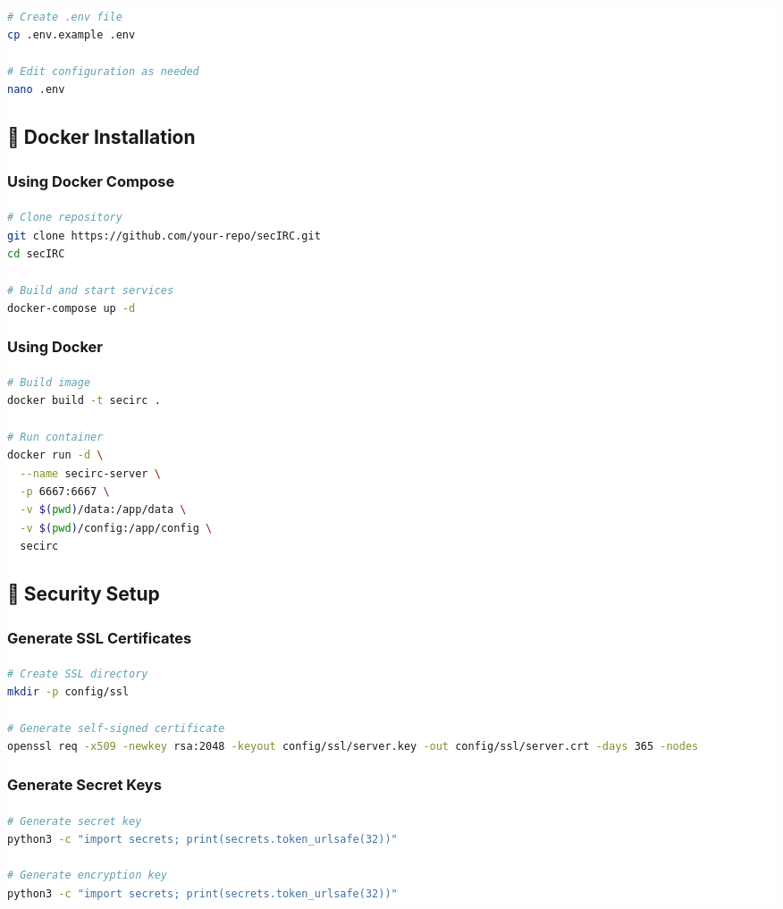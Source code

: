 ```bash
# Create .env file
cp .env.example .env

# Edit configuration as needed
nano .env
```

## 🐳 Docker Installation

### Using Docker Compose

```bash
# Clone repository
git clone https://github.com/your-repo/secIRC.git
cd secIRC

# Build and start services
docker-compose up -d
```

### Using Docker

```bash
# Build image
docker build -t secirc .

# Run container
docker run -d \
  --name secirc-server \
  -p 6667:6667 \
  -v $(pwd)/data:/app/data \
  -v $(pwd)/config:/app/config \
  secirc
```

## 🔐 Security Setup

### Generate SSL Certificates

```bash
# Create SSL directory
mkdir -p config/ssl

# Generate self-signed certificate
openssl req -x509 -newkey rsa:2048 -keyout config/ssl/server.key -out config/ssl/server.crt -days 365 -nodes
```

### Generate Secret Keys

```bash
# Generate secret key
python3 -c "import secrets; print(secrets.token_urlsafe(32))"

# Generate encryption key
python3 -c "import secrets; print(secrets.token_urlsafe(32))"
```
